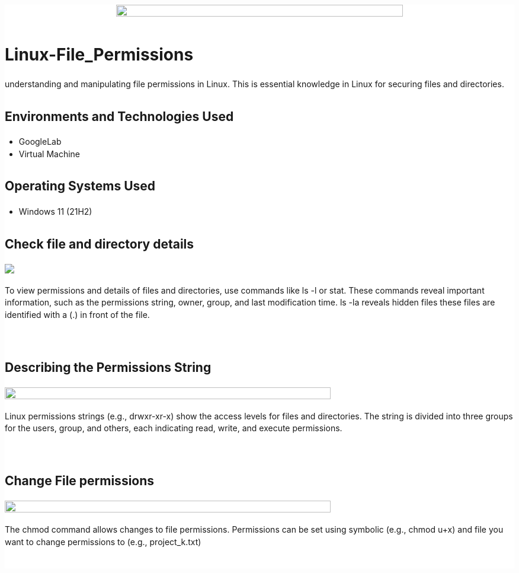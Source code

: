 <p align="center">
<img src="https://imgur.com/ADnTh6c.png" height="60%" width="75%">
</p>

<h1>Linux-File_Permissions</h1>
understanding and manipulating file permissions in Linux. This is essential knowledge in Linux for securing files and directories.<br />


<h2>Environments and Technologies Used</h2>

- GoogleLab
- Virtual Machine
  

<h2>Operating Systems Used </h2>

- Windows 11</b> (21H2)

<h2>Check file and directory details</h2>

<p>
<img src="https://imgur.com/IatK7c2.png" width="80%">

</p>
<p>
To view permissions and details of files and directories, use commands like ls -l or stat. These commands reveal important information, such as the permissions string, owner, group, and last modification time. 
ls -la reveals hidden files these files are identified with a (.) in front of the file.
</p>
<br />

<h2>Describing the Permissions String</h2>
<p>
<img src="https://imgur.com/KQJkB3q.png" height="80%" width="80%">
</p>
<p>
Linux permissions strings (e.g., drwxr-xr-x) show the access levels for files and directories. The string is divided into three groups for the users, group, and others, each indicating read, write, and execute permissions.
</p>
<br />

<h2>Change File permissions</h2>
<p>
<img src="https://imgur.com/W9L86jE.png" height="80%" width="80%">
</p>
<p>
The chmod command allows changes to file permissions. Permissions can be set using symbolic (e.g., chmod u+x) and file you want to change permissions to (e.g., project_k.txt)
</p>
<br />

